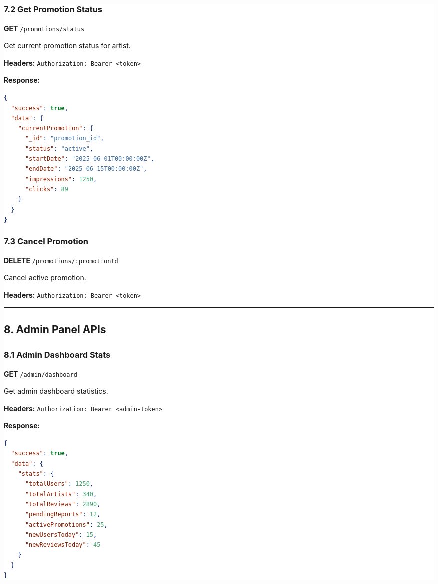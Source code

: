 ### 7.2 Get Promotion Status
**GET** `/promotions/status`

Get current promotion status for artist.

**Headers:** `Authorization: Bearer <token>`

**Response:**
```json
{
  "success": true,
  "data": {
    "currentPromotion": {
      "_id": "promotion_id",
      "status": "active",
      "startDate": "2025-06-01T00:00:00Z",
      "endDate": "2025-06-15T00:00:00Z",
      "impressions": 1250,
      "clicks": 89
    }
  }
}
```

### 7.3 Cancel Promotion
**DELETE** `/promotions/:promotionId`

Cancel active promotion.

**Headers:** `Authorization: Bearer <token>`

---

## 8. Admin Panel APIs

### 8.1 Admin Dashboard Stats
**GET** `/admin/dashboard`

Get admin dashboard statistics.

**Headers:** `Authorization: Bearer <admin-token>`

**Response:**
```json
{
  "success": true,
  "data": {
    "stats": {
      "totalUsers": 1250,
      "totalArtists": 340,
      "totalReviews": 2890,
      "pendingReports": 12,
      "activePromotions": 25,
      "newUsersToday": 15,
      "newReviewsToday": 45
    }
  }
}
```
